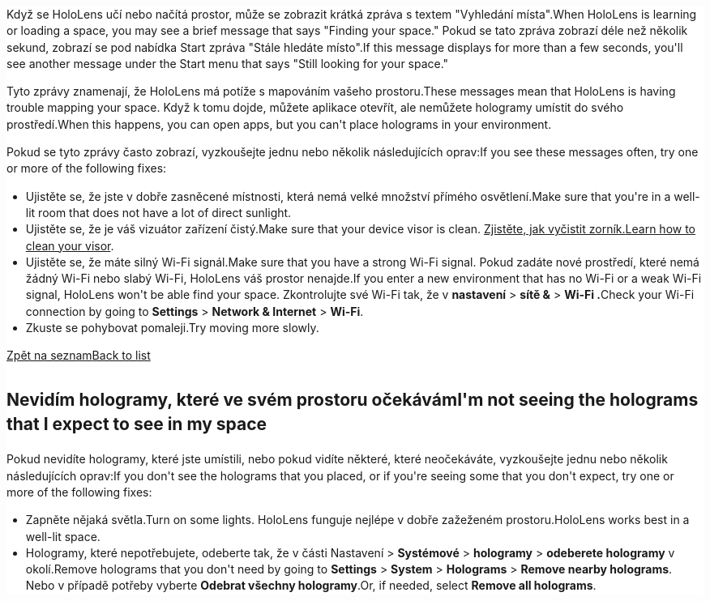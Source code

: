 <span data-ttu-id="67093-146">Když se HoloLens učí nebo načítá prostor, může se zobrazit krátká zpráva s textem "Vyhledání místa".</span><span class="sxs-lookup"><span data-stu-id="67093-146">When HoloLens is learning or loading a space, you may see a brief message that says "Finding your space."</span></span> <span data-ttu-id="67093-147">Pokud se tato zpráva zobrazí déle než několik sekund, zobrazí se pod nabídka Start zpráva "Stále hledáte místo".</span><span class="sxs-lookup"><span data-stu-id="67093-147">If this message displays for more than a few seconds, you'll see another message under the Start menu that says "Still looking for your space."</span></span>

<span data-ttu-id="67093-148">Tyto zprávy znamenají, že HoloLens má potíže s mapováním vašeho prostoru.</span><span class="sxs-lookup"><span data-stu-id="67093-148">These messages mean that HoloLens is having trouble mapping your space.</span></span> <span data-ttu-id="67093-149">Když k tomu dojde, můžete aplikace otevřít, ale nemůžete hologramy umístit do svého prostředí.</span><span class="sxs-lookup"><span data-stu-id="67093-149">When this happens, you can open apps, but you can't place holograms in your environment.</span></span>

<span data-ttu-id="67093-150">Pokud se tyto zprávy často zobrazí, vyzkoušejte jednu nebo několik následujících oprav:</span><span class="sxs-lookup"><span data-stu-id="67093-150">If you see these messages often, try one or more of the following fixes:</span></span>

- <span data-ttu-id="67093-151">Ujistěte se, že jste v dobře zasněcené místnosti, která nemá velké množství přímého osvětlení.</span><span class="sxs-lookup"><span data-stu-id="67093-151">Make sure that you're in a well-lit room that does not have a lot of direct sunlight.</span></span>
- <span data-ttu-id="67093-152">Ujistěte se, že je váš vizuátor zařízení čistý.</span><span class="sxs-lookup"><span data-stu-id="67093-152">Make sure that your device visor is clean.</span></span> <span data-ttu-id="67093-153">[Zjistěte, jak vyčistit zorník.](hololens1-hardware.md#care-and-cleaning)</span><span class="sxs-lookup"><span data-stu-id="67093-153">[Learn how to clean your visor](hololens1-hardware.md#care-and-cleaning).</span></span>
- <span data-ttu-id="67093-154">Ujistěte se, že máte silný Wi-Fi signál.</span><span class="sxs-lookup"><span data-stu-id="67093-154">Make sure that you have a strong Wi-Fi signal.</span></span> <span data-ttu-id="67093-155">Pokud zadáte nové prostředí, které nemá žádný Wi-Fi nebo slabý Wi-Fi, HoloLens váš prostor nenajde.</span><span class="sxs-lookup"><span data-stu-id="67093-155">If you enter a new environment that has no Wi-Fi or a weak Wi-Fi signal, HoloLens won't be able find your space.</span></span> <span data-ttu-id="67093-156">Zkontrolujte své Wi-Fi tak, že v **nastavení**  >  **sítě &amp;**  >  **Wi-Fi .**</span><span class="sxs-lookup"><span data-stu-id="67093-156">Check your Wi-Fi connection by going to **Settings** > **Network &amp; Internet** > **Wi-Fi**.</span></span>
- <span data-ttu-id="67093-157">Zkuste se pohybovat pomaleji.</span><span class="sxs-lookup"><span data-stu-id="67093-157">Try moving more slowly.</span></span>

[<span data-ttu-id="67093-158">Zpět na seznam</span><span class="sxs-lookup"><span data-stu-id="67093-158">Back to list</span></span>](#list)

## <a name="im-not-seeing-the-holograms-that-i-expect-to-see-in-my-space"></a><span data-ttu-id="67093-159">Nevidím hologramy, které ve svém prostoru očekávám</span><span class="sxs-lookup"><span data-stu-id="67093-159">I'm not seeing the holograms that I expect to see in my space</span></span>

<span data-ttu-id="67093-160">Pokud nevidíte hologramy, které jste umístili, nebo pokud vidíte některé, které neočekáváte, vyzkoušejte jednu nebo několik následujících oprav:</span><span class="sxs-lookup"><span data-stu-id="67093-160">If you don't see the holograms that you placed, or if you're seeing some that you don't expect, try one or more of the following fixes:</span></span>

- <span data-ttu-id="67093-161">Zapněte nějaká světla.</span><span class="sxs-lookup"><span data-stu-id="67093-161">Turn on some lights.</span></span> <span data-ttu-id="67093-162">HoloLens funguje nejlépe v dobře zažeženém prostoru.</span><span class="sxs-lookup"><span data-stu-id="67093-162">HoloLens works best in a well-lit space.</span></span>
- <span data-ttu-id="67093-163">Hologramy, které nepotřebujete, odeberte tak, že v části Nastavení  >  **Systémové**  >  **hologramy**  >  **odeberete hologramy** v okolí.</span><span class="sxs-lookup"><span data-stu-id="67093-163">Remove holograms that you don't need by going to **Settings** > **System** > **Holograms** > **Remove nearby holograms**.</span></span> <span data-ttu-id="67093-164">Nebo v případě potřeby vyberte **Odebrat všechny hologramy**.</span><span class="sxs-lookup"><span data-stu-id="67093-164">Or, if needed, select **Remove all holograms**.</span></span>
